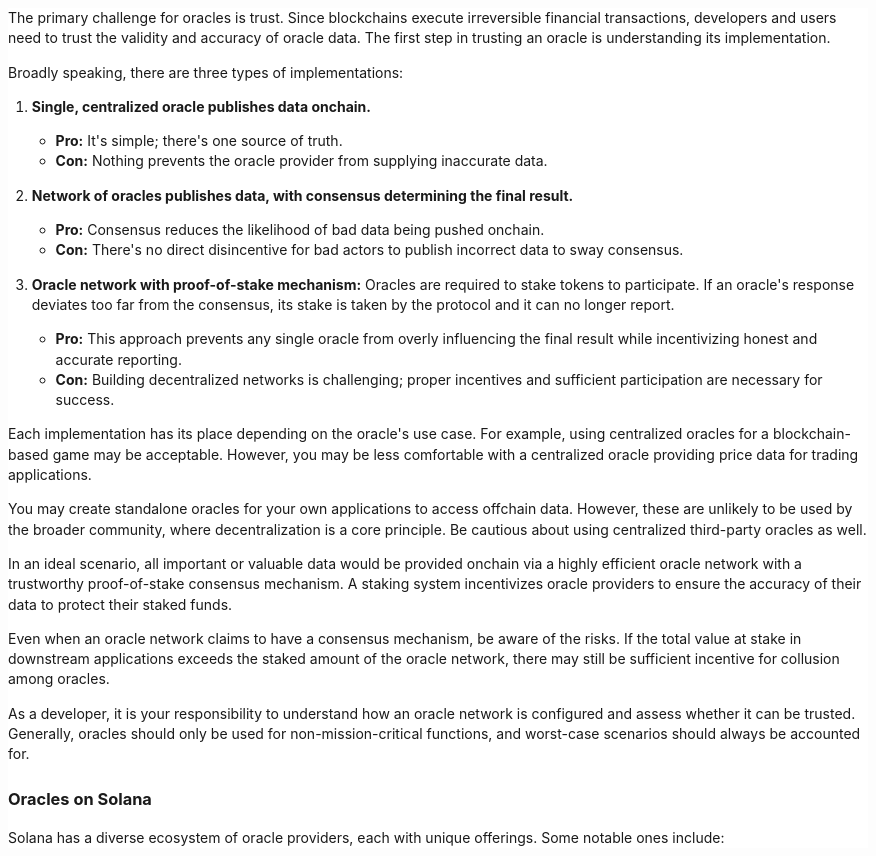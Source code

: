 The primary challenge for oracles is trust. Since blockchains execute
irreversible financial transactions, developers and users need to trust the
validity and accuracy of oracle data. The first step in trusting an oracle is
understanding its implementation.

Broadly speaking, there are three types of implementations:

1. **Single, centralized oracle publishes data onchain.**
   - **Pro:** It's simple; there's one source of truth.
   - **Con:** Nothing prevents the oracle provider from supplying inaccurate
     data.
2. **Network of oracles publishes data, with consensus determining the final
   result.**

   - **Pro:** Consensus reduces the likelihood of bad data being pushed onchain.
   - **Con:** There's no direct disincentive for bad actors to publish incorrect
     data to sway consensus.

3. **Oracle network with proof-of-stake mechanism:** Oracles are required to
   stake tokens to participate. If an oracle's response deviates too far from
   the consensus, its stake is taken by the protocol and it can no longer
   report.
   - **Pro:** This approach prevents any single oracle from overly influencing
     the final result while incentivizing honest and accurate reporting.
   - **Con:** Building decentralized networks is challenging; proper incentives
     and sufficient participation are necessary for success.

Each implementation has its place depending on the oracle's use case. For
example, using centralized oracles for a blockchain-based game may be
acceptable. However, you may be less comfortable with a centralized oracle
providing price data for trading applications.

You may create standalone oracles for your own applications to access offchain
data. However, these are unlikely to be used by the broader community, where
decentralization is a core principle. Be cautious about using centralized
third-party oracles as well.

In an ideal scenario, all important or valuable data would be provided onchain
via a highly efficient oracle network with a trustworthy proof-of-stake
consensus mechanism. A staking system incentivizes oracle providers to ensure
the accuracy of their data to protect their staked funds.

Even when an oracle network claims to have a consensus mechanism, be aware of
the risks. If the total value at stake in downstream applications exceeds the
staked amount of the oracle network, there may still be sufficient incentive for
collusion among oracles.

As a developer, it is your responsibility to understand how an oracle network is
configured and assess whether it can be trusted. Generally, oracles should only
be used for non-mission-critical functions, and worst-case scenarios should
always be accounted for.

### Oracles on Solana

Solana has a diverse ecosystem of oracle providers, each with unique offerings.
Some notable ones include:
